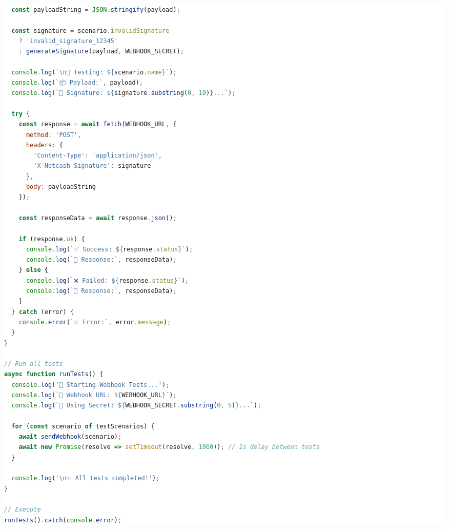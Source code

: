```javascript
  const payloadString = JSON.stringify(payload);

  const signature = scenario.invalidSignature
    ? 'invalid_signature_12345'
    : generateSignature(payload, WEBHOOK_SECRET);

  console.log(`\n🧪 Testing: ${scenario.name}`);
  console.log(`📦 Payload:`, payload);
  console.log(`🔐 Signature: ${signature.substring(0, 10)}...`);

  try {
    const response = await fetch(WEBHOOK_URL, {
      method: 'POST',
      headers: {
        'Content-Type': 'application/json',
        'X-Netcash-Signature': signature
      },
      body: payloadString
    });

    const responseData = await response.json();

    if (response.ok) {
      console.log(`✅ Success: ${response.status}`);
      console.log(`📨 Response:`, responseData);
    } else {
      console.log(`❌ Failed: ${response.status}`);
      console.log(`📨 Response:`, responseData);
    }
  } catch (error) {
    console.error(`💥 Error:`, error.message);
  }
}

// Run all tests
async function runTests() {
  console.log('🚀 Starting Webhook Tests...');
  console.log(`🔗 Webhook URL: ${WEBHOOK_URL}`);
  console.log(`🔑 Using Secret: ${WEBHOOK_SECRET.substring(0, 5)}...`);

  for (const scenario of testScenarios) {
    await sendWebhook(scenario);
    await new Promise(resolve => setTimeout(resolve, 1000)); // 1s delay between tests
  }

  console.log('\n✨ All tests completed!');
}

// Execute
runTests().catch(console.error);
```
